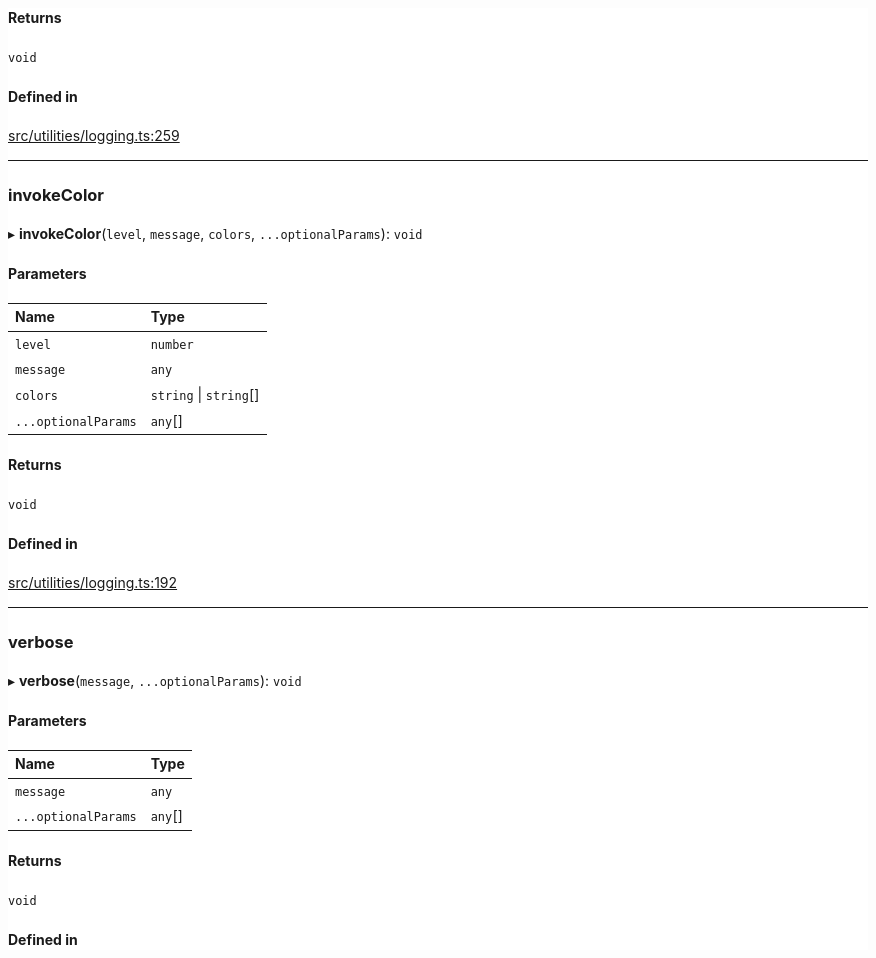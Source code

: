#### Returns

`void`

#### Defined in

[src/utilities/logging.ts:259](https://github.com/FrankerFaceZ/FrankerFaceZ/blob/master/src/utilities/logging.ts#L259)

___

### invokeColor

▸ **invokeColor**(`level`, `message`, `colors`, `...optionalParams`): `void`

#### Parameters

| Name | Type |
| :------ | :------ |
| `level` | `number` |
| `message` | `any` |
| `colors` | `string` \| `string`[] |
| `...optionalParams` | `any`[] |

#### Returns

`void`

#### Defined in

[src/utilities/logging.ts:192](https://github.com/FrankerFaceZ/FrankerFaceZ/blob/master/src/utilities/logging.ts#L192)

___

### verbose

▸ **verbose**(`message`, `...optionalParams`): `void`

#### Parameters

| Name | Type |
| :------ | :------ |
| `message` | `any` |
| `...optionalParams` | `any`[] |

#### Returns

`void`

#### Defined in
